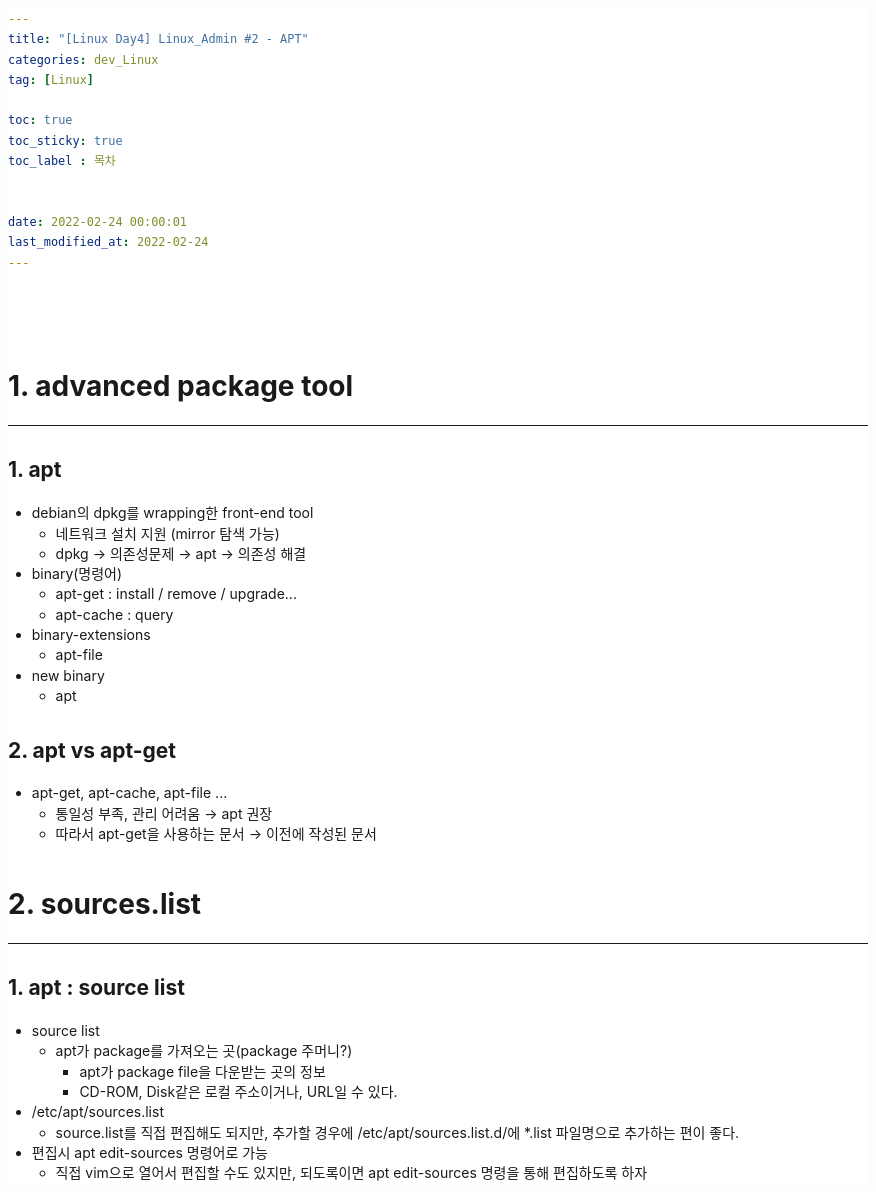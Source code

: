 ```yaml
---
title: "[Linux Day4] Linux_Admin #2 - APT"
categories: dev_Linux
tag: [Linux]

toc: true
toc_sticky: true
toc_label : 목차


date: 2022-02-24 00:00:01
last_modified_at: 2022-02-24
---
```

<br>
<br>

# 1. advanced package tool
---
## 1. apt
* debian의 dpkg를 wrapping한 front-end tool
	- 네트워크 설치 지원 (mirror 탐색 가능)
	- dpkg → 의존성문제 → apt → 의존성 해결
* binary(명령어)
	- apt-get : install / remove / upgrade...
	- apt-cache : query
* binary-extensions
	- apt-file
* new binary
	- apt
## 2. apt vs apt-get
* apt-get, apt-cache, apt-file ...
	- 통일성 부족, 관리 어려움 → apt 권장
	- 따라서 apt-get을 사용하는 문서 → 이전에 작성된 문서


# 2. sources.list
---
## 1. apt : source list
* source list
    - apt가 package를 가져오는 곳(package 주머니?)
    	+ apt가 package file을 다운받는 곳의 정보
    	+ CD-ROM, Disk같은 로컬 주소이거나, URL일 수 있다.
* /etc/apt/sources.list
    - source.list를 직접 편집해도 되지만, 추가할 경우에 /etc/apt/sources.list.d/에 *.list 파일명으로 추가하는 편이 좋다.
* 편집시 apt edit-sources 명령어로 가능
    - 직접 vim으로 열어서 편집할 수도 있지만, 되도록이면 apt edit-sources 명령을 통해 편집하도록 하자
